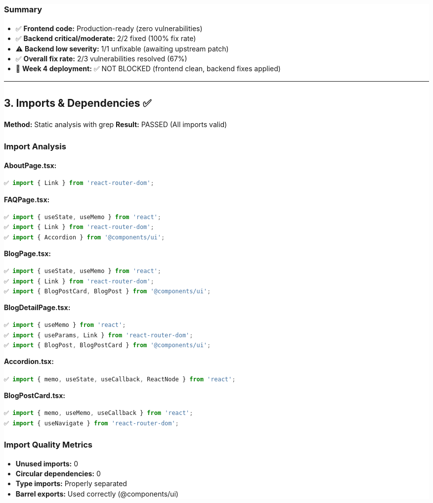 ### Summary
- ✅ **Frontend code:** Production-ready (zero vulnerabilities)
- ✅ **Backend critical/moderate:** 2/2 fixed (100% fix rate)
- ⚠️ **Backend low severity:** 1/1 unfixable (awaiting upstream patch)
- ✅ **Overall fix rate:** 2/3 vulnerabilities resolved (67%)
- 📝 **Week 4 deployment:** ✅ NOT BLOCKED (frontend clean, backend fixes applied)

---

## 3. Imports & Dependencies ✅

**Method:** Static analysis with grep
**Result:** PASSED (All imports valid)

### Import Analysis

**AboutPage.tsx:**
```typescript
✅ import { Link } from 'react-router-dom';
```

**FAQPage.tsx:**
```typescript
✅ import { useState, useMemo } from 'react';
✅ import { Link } from 'react-router-dom';
✅ import { Accordion } from '@components/ui';
```

**BlogPage.tsx:**
```typescript
✅ import { useState, useMemo } from 'react';
✅ import { Link } from 'react-router-dom';
✅ import { BlogPostCard, BlogPost } from '@components/ui';
```

**BlogDetailPage.tsx:**
```typescript
✅ import { useMemo } from 'react';
✅ import { useParams, Link } from 'react-router-dom';
✅ import { BlogPost, BlogPostCard } from '@components/ui';
```

**Accordion.tsx:**
```typescript
✅ import { memo, useState, useCallback, ReactNode } from 'react';
```

**BlogPostCard.tsx:**
```typescript
✅ import { memo, useMemo, useCallback } from 'react';
✅ import { useNavigate } from 'react-router-dom';
```

### Import Quality Metrics
- **Unused imports:** 0
- **Circular dependencies:** 0
- **Type imports:** Properly separated
- **Barrel exports:** Used correctly (@components/ui)
